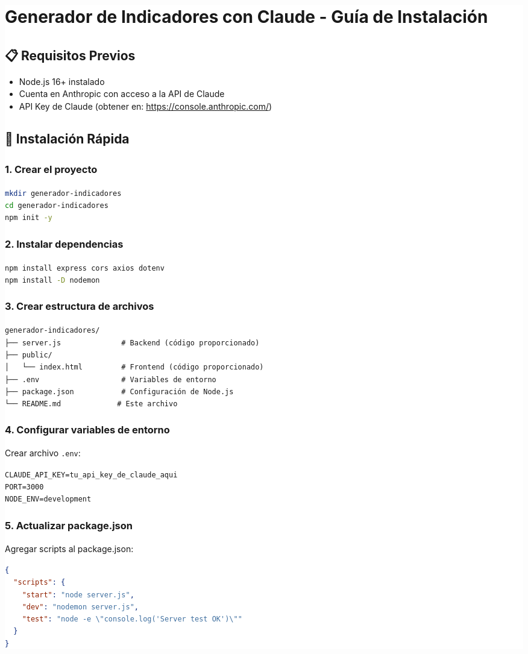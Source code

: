 # Generador de Indicadores con Claude - Guía de Instalación

## 📋 Requisitos Previos

- Node.js 16+ instalado
- Cuenta en Anthropic con acceso a la API de Claude
- API Key de Claude (obtener en: https://console.anthropic.com/)

## 🚀 Instalación Rápida

### 1. Crear el proyecto

```bash
mkdir generador-indicadores
cd generador-indicadores
npm init -y
```

### 2. Instalar dependencias

```bash
npm install express cors axios dotenv
npm install -D nodemon
```

### 3. Crear estructura de archivos

```
generador-indicadores/
├── server.js              # Backend (código proporcionado)
├── public/
│   └── index.html         # Frontend (código proporcionado)
├── .env                   # Variables de entorno
├── package.json           # Configuración de Node.js
└── README.md             # Este archivo
```

### 4. Configurar variables de entorno

Crear archivo `.env`:

```env
CLAUDE_API_KEY=tu_api_key_de_claude_aqui
PORT=3000
NODE_ENV=development
```

### 5. Actualizar package.json

Agregar scripts al package.json:

```json
{
  "scripts": {
    "start": "node server.js",
    "dev": "nodemon server.js",
    "test": "node -e \"console.log('Server test OK')\""
  }
}
```
